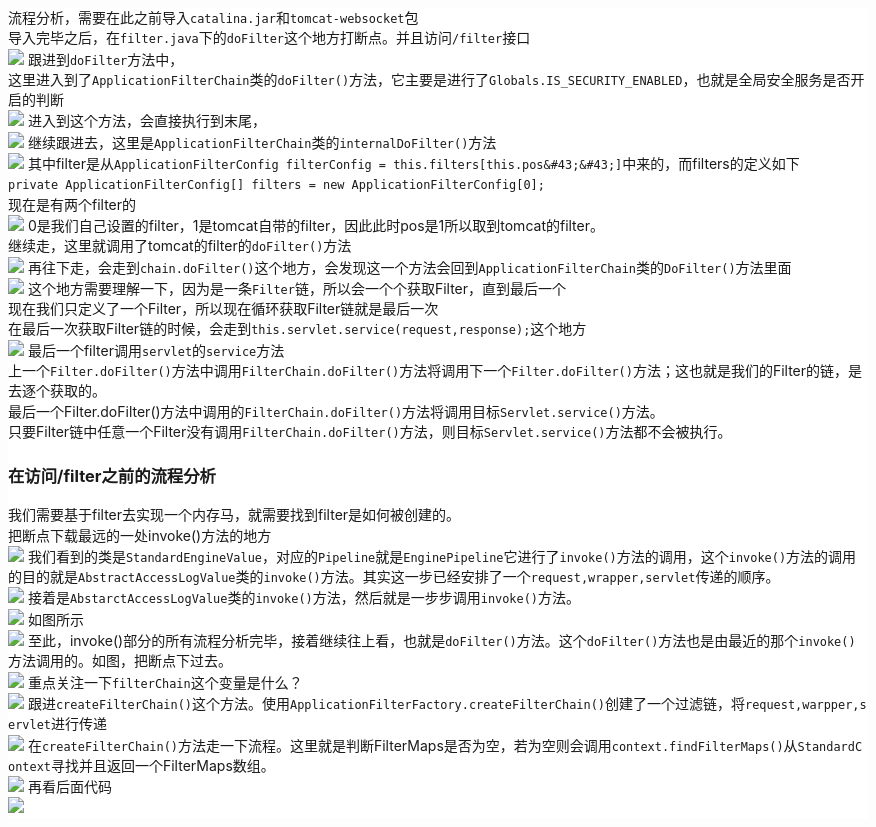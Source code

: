 流程分析，需要在此之前导入`catalina.jar`和`tomcat-websocket`包  
导入完毕之后，在`filter.java`下的`doFilter`这个地方打断点。并且访问`/filter`接口  
![](https://picture-1304797147.cos.ap-nanjing.myqcloud.com/picture/202409162330463.png)
跟进到`doFilter`方法中，  
这里进入到了`ApplicationFilterChain`类的`doFilter()`方法，它主要是进行了`Globals.IS_SECURITY_ENABLED`，也就是全局安全服务是否开启的判断  
![](https://picture-1304797147.cos.ap-nanjing.myqcloud.com/picture/202409162332772.png)
进入到这个方法，会直接执行到末尾，  
![](https://picture-1304797147.cos.ap-nanjing.myqcloud.com/picture/202409162334203.png)
继续跟进去，这里是`ApplicationFilterChain`类的`internalDoFilter()`方法  
![](https://picture-1304797147.cos.ap-nanjing.myqcloud.com/picture/202409172333208.png)
其中filter是从`ApplicationFilterConfig filterConfig = this.filters[this.pos&#43;&#43;]`中来的，而filters的定义如下  
`private ApplicationFilterConfig[] filters = new ApplicationFilterConfig[0];`  
现在是有两个filter的  
![](https://picture-1304797147.cos.ap-nanjing.myqcloud.com/picture/202409172336916.png)
0是我们自己设置的filter，1是tomcat自带的filter，因此此时pos是1所以取到tomcat的filter。  
继续走，这里就调用了tomcat的filter的`doFilter()`方法  
![](https://picture-1304797147.cos.ap-nanjing.myqcloud.com/picture/202409172345729.png)
再往下走，会走到`chain.doFilter()`这个地方，会发现这一个方法会回到`ApplicationFilterChain`类的`DoFilter()`方法里面  
![](https://picture-1304797147.cos.ap-nanjing.myqcloud.com/picture/202409172346146.png)
这个地方需要理解一下，因为是一条`Filter`链，所以会一个个获取Filter，直到最后一个  
现在我们只定义了一个Filter，所以现在循环获取Filter链就是最后一次  
在最后一次获取Filter链的时候，会走到`this.servlet.service(request,response);`这个地方  
![](https://picture-1304797147.cos.ap-nanjing.myqcloud.com/picture/202409172349993.png)
最后一个filter调用`servlet`的`service`方法  
上一个`Filter.doFilter()`方法中调用`FilterChain.doFilter()`方法将调用下一个`Filter.doFilter()`方法；这也就是我们的Filter的链，是去逐个获取的。  
最后一个Filter.doFilter()方法中调用的`FilterChain.doFilter()`方法将调用目标`Servlet.service()`方法。  
只要Filter链中任意一个Filter没有调用`FilterChain.doFilter()`方法，则目标`Servlet.service()`方法都不会被执行。  
### 在访问/filter之前的流程分析  
我们需要基于filter去实现一个内存马，就需要找到filter是如何被创建的。  
把断点下载最远的一处invoke()方法的地方  
![](https://picture-1304797147.cos.ap-nanjing.myqcloud.com/picture/202409172359149.png)
我们看到的类是`StandardEngineValue`，对应的`Pipeline`就是`EnginePipeline`它进行了`invoke()`方法的调用，这个`invoke()`方法的调用的目的就是`AbstractAccessLogValue`类的`invoke()`方法。其实这一步已经安排了一个`request,wrapper,servlet`传递的顺序。  
![](https://picture-1304797147.cos.ap-nanjing.myqcloud.com/picture/202409180003510.png)
接着是`AbstarctAccessLogValue`类的`invoke()`方法，然后就是一步步调用`invoke()`方法。  
![](https://picture-1304797147.cos.ap-nanjing.myqcloud.com/picture/202409180004367.png)
如图所示  
![](https://picture-1304797147.cos.ap-nanjing.myqcloud.com/picture/202409180004370.png)
至此，invoke()部分的所有流程分析完毕，接着继续往上看，也就是`doFilter()`方法。这个`doFilter()`方法也是由最近的那个`invoke()`方法调用的。如图，把断点下过去。  
![](https://picture-1304797147.cos.ap-nanjing.myqcloud.com/picture/202409180006756.png)
重点关注一下`filterChain`这个变量是什么？  
![](https://picture-1304797147.cos.ap-nanjing.myqcloud.com/picture/202409180007009.png)
跟进`createFilterChain()`这个方法。使用`ApplicationFilterFactory.createFilterChain()`创建了一个过滤链，将`request,warpper,servlet`进行传递  
![](https://picture-1304797147.cos.ap-nanjing.myqcloud.com/picture/202409180008111.png)
在`createFilterChain()`方法走一下流程。这里就是判断FilterMaps是否为空，若为空则会调用`context.findFilterMaps()`从`StandardContext`寻找并且返回一个FilterMaps数组。  
![](https://picture-1304797147.cos.ap-nanjing.myqcloud.com/picture/202409182340656.png)
再看后面代码  
![](https://picture-1304797147.cos.ap-nanjing.myqcloud.com/picture/202409182341474.png)